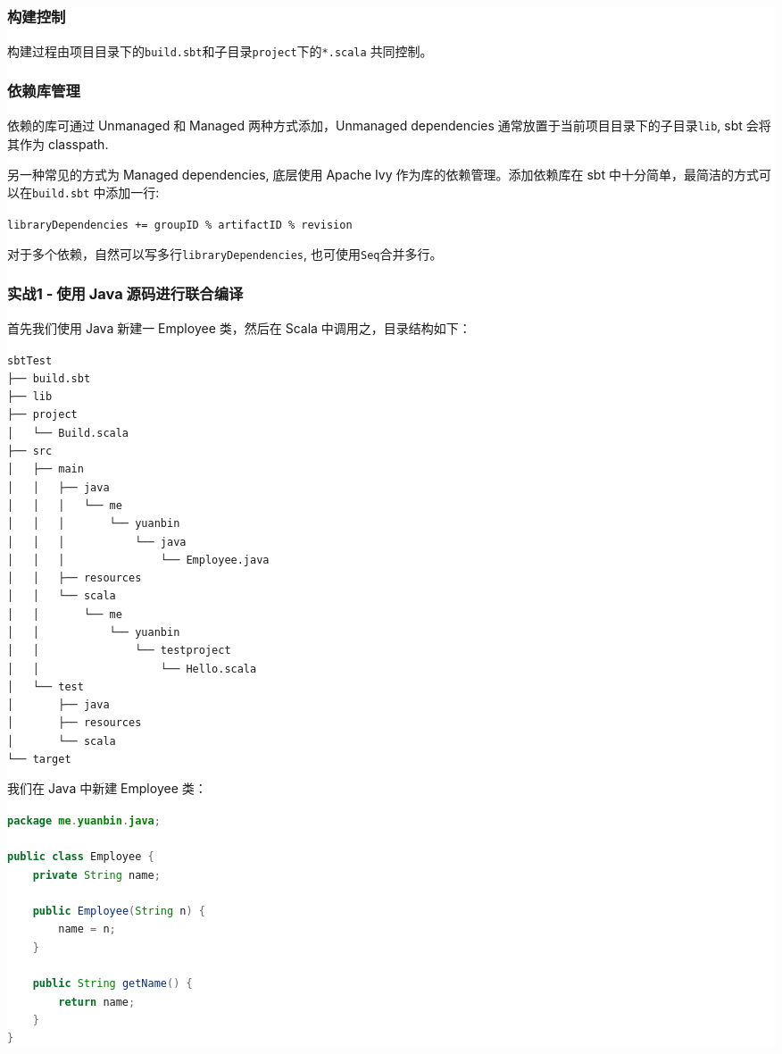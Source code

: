 ### 构建控制

构建过程由项目目录下的`build.sbt`和子目录`project`下的`*.scala` 共同控制。

### 依赖库管理

依赖的库可通过 Unmanaged 和 Managed 两种方式添加，Unmanaged dependencies 通常放置于当前项目目录下的子目录`lib`, sbt 会将其作为 classpath.

另一种常见的方式为 Managed dependencies, 底层使用 Apache Ivy 作为库的依赖管理。添加依赖库在 sbt 中十分简单，最简洁的方式可以在`build.sbt` 中添加一行:

```
libraryDependencies += groupID % artifactID % revision
```

对于多个依赖，自然可以写多行`libraryDependencies`, 也可使用`Seq`合并多行。

### 实战1 - 使用 Java 源码进行联合编译

首先我们使用 Java 新建一 Employee 类，然后在 Scala 中调用之，目录结构如下：

```
sbtTest
├── build.sbt
├── lib
├── project
│   └── Build.scala
├── src
│   ├── main
│   │   ├── java
│   │   │   └── me
│   │   │       └── yuanbin
│   │   │           └── java
│   │   │               └── Employee.java
│   │   ├── resources
│   │   └── scala
│   │       └── me
│   │           └── yuanbin
│   │               └── testproject
│   │                   └── Hello.scala
│   └── test
│       ├── java
│       ├── resources
│       └── scala
└── target
```

我们在 Java 中新建 Employee 类：

```java
package me.yuanbin.java;

public class Employee {
    private String name;
    
    public Employee(String n) {
        name = n;
    }
    
    public String getName() {
        return name;
    }
}
```
